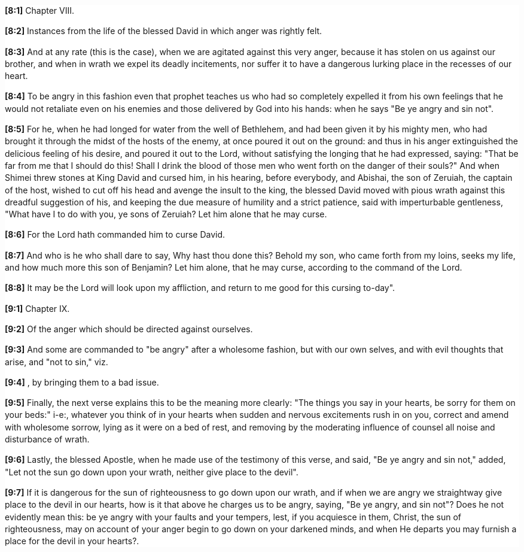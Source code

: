**[8:1]** Chapter VIII.

**[8:2]** Instances from the life of the blessed David in which anger was rightly felt.

**[8:3]** And at any rate (this is the case), when we are agitated against this very anger, because it has stolen on us against our brother, and when in wrath we expel its deadly incitements, nor suffer it to have a dangerous lurking place in the recesses of our heart.

**[8:4]** To be angry in this fashion even that prophet teaches us who had so completely expelled it from his own feelings that he would not retaliate even on his enemies and those delivered by God into his hands: when he says "Be ye angry and sin not".

**[8:5]** For he, when he had longed for water from the well of Bethlehem, and had been given it by his mighty men, who had brought it through the midst of the hosts of the enemy, at once poured it out on the ground: and thus in his anger extinguished the delicious feeling of his desire, and poured it out to the Lord, without satisfying the longing that he had expressed, saying: "That be  far from me that I should do this! Shall I drink the blood of those men who went forth on the danger of their souls?" And when Shimei threw stones at King David and cursed him, in his hearing, before everybody, and Abishai, the son of Zeruiah, the captain of the host, wished to cut off his head and avenge the insult to the king, the blessed David moved with pious wrath against this dreadful suggestion of his, and keeping the due measure of humility and a strict patience, said with imperturbable gentleness, "What have I to do with you, ye sons of Zeruiah? Let him alone that he may curse.

**[8:6]** For the Lord hath commanded him to curse David.

**[8:7]** And who is he who shall dare to say, Why hast thou done this? Behold my son, who came forth from my loins, seeks my life, and how much more this son of Benjamin? Let him alone, that he may curse, according to the command of the Lord.

**[8:8]** It may be the Lord will look upon my affliction, and return to me good for this cursing to-day".

**[9:1]** Chapter IX.

**[9:2]** Of the anger which should be directed against ourselves.

**[9:3]** And some are commanded to "be angry" after a wholesome fashion, but with our own selves, and with evil thoughts that arise, and "not to sin," viz.

**[9:4]** , by bringing them to a bad issue.

**[9:5]** Finally, the next verse explains this to be the meaning more clearly: "The things you say in your hearts, be sorry for them on your beds:" i-e:, whatever you think of in your hearts when sudden and nervous excitements rush in on you, correct and amend with wholesome sorrow, lying as it were on a bed of rest, and removing by the moderating influence of counsel all noise and disturbance of wrath.

**[9:6]** Lastly, the blessed Apostle, when he made use of the testimony of this verse, and said, "Be ye angry and sin not," added, "Let not the sun go down upon your wrath, neither give place to the devil".

**[9:7]** If it is dangerous for the sun of righteousness to go down upon our wrath, and if when we are angry we straightway give place to the devil in our hearts, how is it that above he charges us to be angry, saying, "Be ye angry, and sin not"? Does he not evidently mean this: be ye angry with your faults and your tempers, lest, if you acquiesce in them, Christ, the sun of righteousness, may on account of your anger begin to go down on your darkened minds, and when He departs you may furnish a place for the devil in your hearts?.
